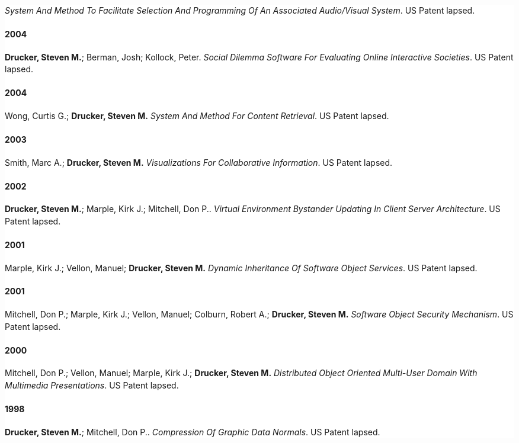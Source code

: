 _System And Method To Facilitate Selection And Programming Of An Associated Audio/Visual System_.
US Patent lapsed.
#### 2004 
**Drucker, Steven M.**; Berman, Josh; Kollock, Peter.
_Social Dilemma Software For Evaluating Online Interactive Societies_.
US Patent lapsed.
#### 2004 
Wong, Curtis G.; **Drucker, Steven M.**
_System And Method For Content Retrieval_.
US Patent lapsed.
#### 2003 
Smith, Marc A.; **Drucker, Steven M.**
_Visualizations For Collaborative Information_.
US Patent lapsed.
#### 2002 
**Drucker, Steven M.**; Marple, Kirk J.; Mitchell, Don P..
_Virtual Environment Bystander Updating In Client Server Architecture_.
US Patent lapsed.
#### 2001 
Marple, Kirk J.; Vellon, Manuel; **Drucker, Steven M.**
_Dynamic Inheritance Of Software Object Services_.
US Patent lapsed.
#### 2001 
Mitchell, Don P.; Marple, Kirk J.; Vellon, Manuel; Colburn, Robert A.; **Drucker, Steven M.**
_Software Object Security Mechanism_.
US Patent lapsed.
#### 2000 
Mitchell, Don P.; Vellon, Manuel; Marple, Kirk J.; **Drucker, Steven M.**
_Distributed Object Oriented Multi-User Domain With Multimedia Presentations_.
US Patent lapsed.
#### 1998 
**Drucker, Steven M.**; Mitchell, Don P..
_Compression Of Graphic Data Normals_.
US Patent lapsed.


